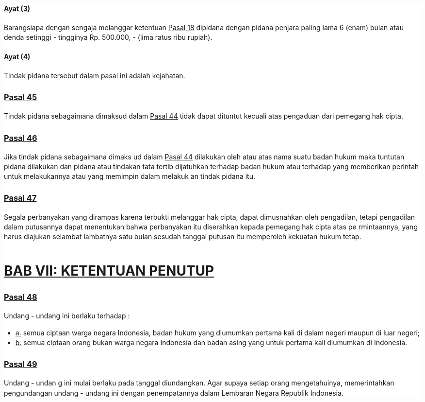 #### [Ayat (3)](http://example.org/legal/peraturan/uu/1982/6/pasal/0044/versi/19820412/ayat/0003)
Barangsiapa dengan sengaja melanggar ketentuan [Pasal 18](http://example.org/legal/peraturan/uu/1982/6/pasal/0018) dipidana dengan pidana penjara paling lama 6 (enam) bulan atau denda setinggi - tingginya Rp. 500.000, - (lima ratus ribu rupiah).

#### [Ayat (4)](http://example.org/legal/peraturan/uu/1982/6/pasal/0044/versi/19820412/ayat/0004)
Tindak pidana tersebut dalam pasal ini adalah kejahatan.


### [Pasal 45](http://example.org/legal/peraturan/uu/1982/6/pasal/0045)
Tindak pidana sebagaimana dimaksud dalam [Pasal 44](http://example.org/legal/peraturan/uu/1982/6/pasal/0044) tidak dapat dituntut kecuali atas pengaduan dari pemegang hak cipta.


### [Pasal 46](http://example.org/legal/peraturan/uu/1982/6/pasal/0046)
Jika tindak pidana sebagaimana dimaks ud dalam [Pasal 44](http://example.org/legal/peraturan/uu/1982/6/pasal/0044) dilakukan oleh atau atas nama suatu badan hukum maka tuntutan pidana dilakukan dan pidana atau tindakan tata tertib dijatuhkan terhadap badan hukum atau terhadap yang memberikan perintah untuk melakukannya atau yang memimpin dalam melakuk an tindak pidana itu.


### [Pasal 47](http://example.org/legal/peraturan/uu/1982/6/pasal/0047)
Segala perbanyakan yang dirampas karena terbukti melanggar hak cipta, dapat dimusnahkan oleh pengadilan, tetapi pengadilan dalam putusannya dapat menentukan bahwa perbanyakan itu diserahkan kepada pemegang hak cipta atas pe rmintaannya, yang harus diajukan selambat lambatnya satu bulan sesudah tanggal putusan itu memperoleh kekuatan hukum tetap.
 


# [BAB VII: KETENTUAN PENUTUP](http://example.org/legal/peraturan/uu/1982/6/bab/0007)

### [Pasal 48](http://example.org/legal/peraturan/uu/1982/6/pasal/0048)
Undang - undang ini berlaku terhadap :
* [a.](http://example.org/legal/peraturan/uu/1982/6/pasal/0048/versi/19820412/huruf/a) semua ciptaan warga negara Indonesia, badan hukum yang diumumkan pertama kali di dalam negeri maupun di luar negeri;
* [b.](http://example.org/legal/peraturan/uu/1982/6/pasal/0048/versi/19820412/huruf/b) semua ciptaan orang bukan warga negara Indonesia dan badan asing yang untuk pertama kali diumumkan di Indonesia.


### [Pasal 49](http://example.org/legal/peraturan/uu/1982/6/pasal/0049)
Undang - undan g ini mulai berlaku pada tanggal diundangkan. Agar supaya setiap orang mengetahuinya, memerintahkan pengundangan undang - undang ini dengan penempatannya dalam Lembaran Negara Republik Indonesia.
 
